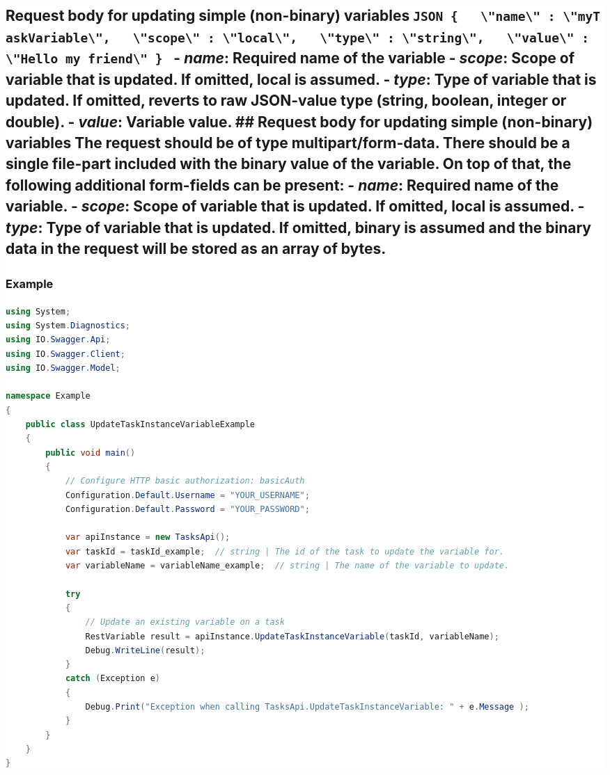 ## Request body for updating simple (non-binary) variables   ```JSON {   \"name\" : \"myTaskVariable\",   \"scope\" : \"local\",   \"type\" : \"string\",   \"value\" : \"Hello my friend\" } ```   - *name*: Required name of the variable  - *scope*: Scope of variable that is updated. If omitted, local is assumed.  - *type*: Type of variable that is updated. If omitted, reverts to raw JSON-value type (string, boolean, integer or double).  - *value*: Variable value.   ## Request body for updating simple (non-binary) variables  The request should be of type multipart/form-data. There should be a single file-part included with the binary value of the variable. On top of that, the following additional form-fields can be present:  - *name*: Required name of the variable.  - *scope*: Scope of variable that is updated. If omitted, local is assumed.  - *type*: Type of variable that is updated. If omitted, binary is assumed and the binary data in the request will be stored as an array of bytes.

### Example
```csharp
using System;
using System.Diagnostics;
using IO.Swagger.Api;
using IO.Swagger.Client;
using IO.Swagger.Model;

namespace Example
{
    public class UpdateTaskInstanceVariableExample
    {
        public void main()
        {
            // Configure HTTP basic authorization: basicAuth
            Configuration.Default.Username = "YOUR_USERNAME";
            Configuration.Default.Password = "YOUR_PASSWORD";

            var apiInstance = new TasksApi();
            var taskId = taskId_example;  // string | The id of the task to update the variable for.
            var variableName = variableName_example;  // string | The name of the variable to update.

            try
            {
                // Update an existing variable on a task
                RestVariable result = apiInstance.UpdateTaskInstanceVariable(taskId, variableName);
                Debug.WriteLine(result);
            }
            catch (Exception e)
            {
                Debug.Print("Exception when calling TasksApi.UpdateTaskInstanceVariable: " + e.Message );
            }
        }
    }
}
```
